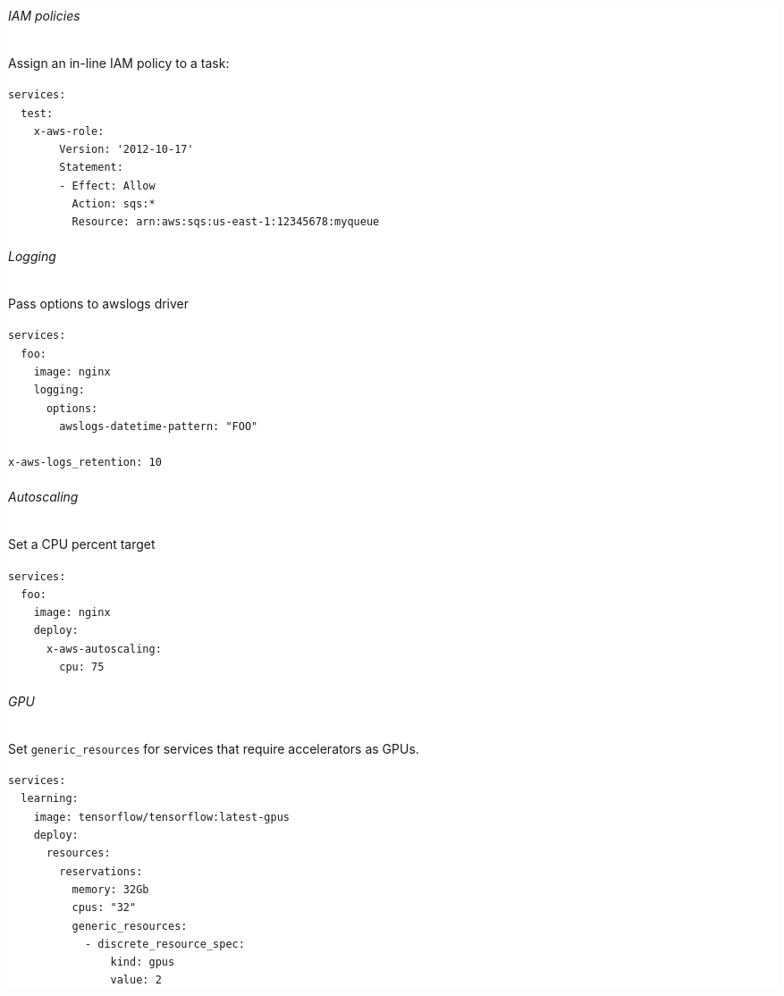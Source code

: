 ###### IAM policies

Assign an in-line IAM policy to a task:

```
services:
  test:
    x-aws-role:
        Version: '2012-10-17'
        Statement:
        - Effect: Allow
          Action: sqs:*
          Resource: arn:aws:sqs:us-east-1:12345678:myqueue
```

###### Logging

Pass options to awslogs driver

```
services:
  foo:
    image: nginx
    logging:
      options:
        awslogs-datetime-pattern: "FOO"

x-aws-logs_retention: 10
```

###### Autoscaling

Set a CPU percent target

```
services:
  foo:
    image: nginx
    deploy:
      x-aws-autoscaling: 
        cpu: 75
```

###### GPU

Set `generic_resources` for services that require accelerators as GPUs.

```
services:
  learning:
    image: tensorflow/tensorflow:latest-gpus
    deploy:
      resources:
        reservations:
          memory: 32Gb
          cpus: "32"
          generic_resources:
            - discrete_resource_spec:
                kind: gpus
                value: 2
```
